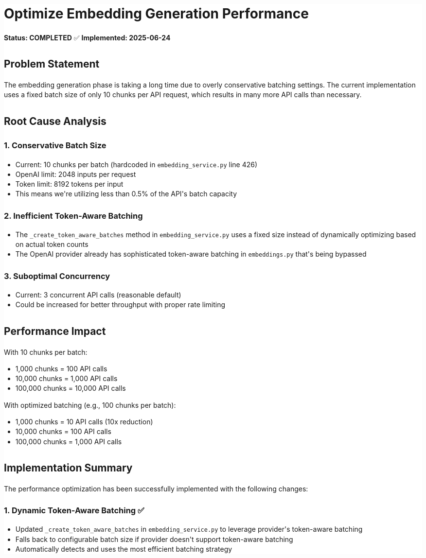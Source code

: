 # Optimize Embedding Generation Performance

**Status: COMPLETED** ✅
**Implemented: 2025-06-24**

## Problem Statement

The embedding generation phase is taking a long time due to overly conservative batching settings. The current implementation uses a fixed batch size of only 10 chunks per API request, which results in many more API calls than necessary.

## Root Cause Analysis

### 1. **Conservative Batch Size**
- Current: 10 chunks per batch (hardcoded in `embedding_service.py` line 426)
- OpenAI limit: 2048 inputs per request
- Token limit: 8192 tokens per input
- This means we're utilizing less than 0.5% of the API's batch capacity

### 2. **Inefficient Token-Aware Batching**
- The `_create_token_aware_batches` method in `embedding_service.py` uses a fixed size instead of dynamically optimizing based on actual token counts
- The OpenAI provider already has sophisticated token-aware batching in `embeddings.py` that's being bypassed

### 3. **Suboptimal Concurrency**
- Current: 3 concurrent API calls (reasonable default)
- Could be increased for better throughput with proper rate limiting

## Performance Impact

With 10 chunks per batch:
- 1,000 chunks = 100 API calls
- 10,000 chunks = 1,000 API calls
- 100,000 chunks = 10,000 API calls

With optimized batching (e.g., 100 chunks per batch):
- 1,000 chunks = 10 API calls (10x reduction)
- 10,000 chunks = 100 API calls
- 100,000 chunks = 1,000 API calls

## Implementation Summary

The performance optimization has been successfully implemented with the following changes:

### 1. **Dynamic Token-Aware Batching** ✅
- Updated `_create_token_aware_batches` in `embedding_service.py` to leverage provider's token-aware batching
- Falls back to configurable batch size if provider doesn't support token-aware batching
- Automatically detects and uses the most efficient batching strategy
